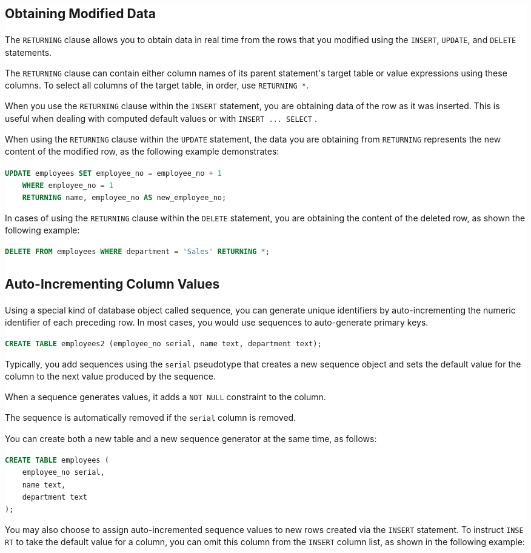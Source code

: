 ## Obtaining Modified Data

The `RETURNING` clause allows you to obtain data in real time from the rows that you modified using the `INSERT`, `UPDATE`, and `DELETE` statements.

The `RETURNING` clause can contain either column names of its parent statement's target table or value expressions using these columns. To select all columns of the target table, in order, use `RETURNING *`.

When you use the `RETURNING` clause within the  `INSERT` statement, you are obtaining data of the row as it was inserted. This is useful when dealing with computed default values or with `INSERT ... SELECT` .

When using the `RETURNING` clause within the  `UPDATE` statement, the data you are obtaining from `RETURNING` represents the new content of the modified row, as the following example demonstrates:

```sql
UPDATE employees SET employee_no = employee_no + 1
	WHERE employee_no = 1
	RETURNING name, employee_no AS new_employee_no;
```

In cases of using the `RETURNING` clause within the  `DELETE` statement, you are obtaining the content of the deleted row, as shown the following example:

```sql
DELETE FROM employees WHERE department = 'Sales' RETURNING *;
```

## Auto-Incrementing Column Values

Using a special kind of database object called sequence, you can generate unique identifiers by auto-incrementing the numeric identifier of each preceding row. In most cases, you would use sequences to auto-generate primary keys.
```sql
CREATE TABLE employees2 (employee_no serial, name text, department text);
```

Typically, you add sequences using the `serial` pseudotype that creates a new sequence object and sets the default value for the column to the next value produced by the sequence.

When a sequence generates values, it adds a `NOT NULL` constraint to the column.

The sequence is automatically removed if the  `serial` column is removed.

You can create both a new table and a new sequence generator at the same time, as follows:

```sql
CREATE TABLE employees (
    employee_no serial,
    name text,
    department text
);
```

You may also choose to assign auto-incremented sequence values to new rows created via the `INSERT`  statement. To instruct `INSERT` to take the default value for a column, you can omit this column from the `INSERT` column list, as shown in the following example:

